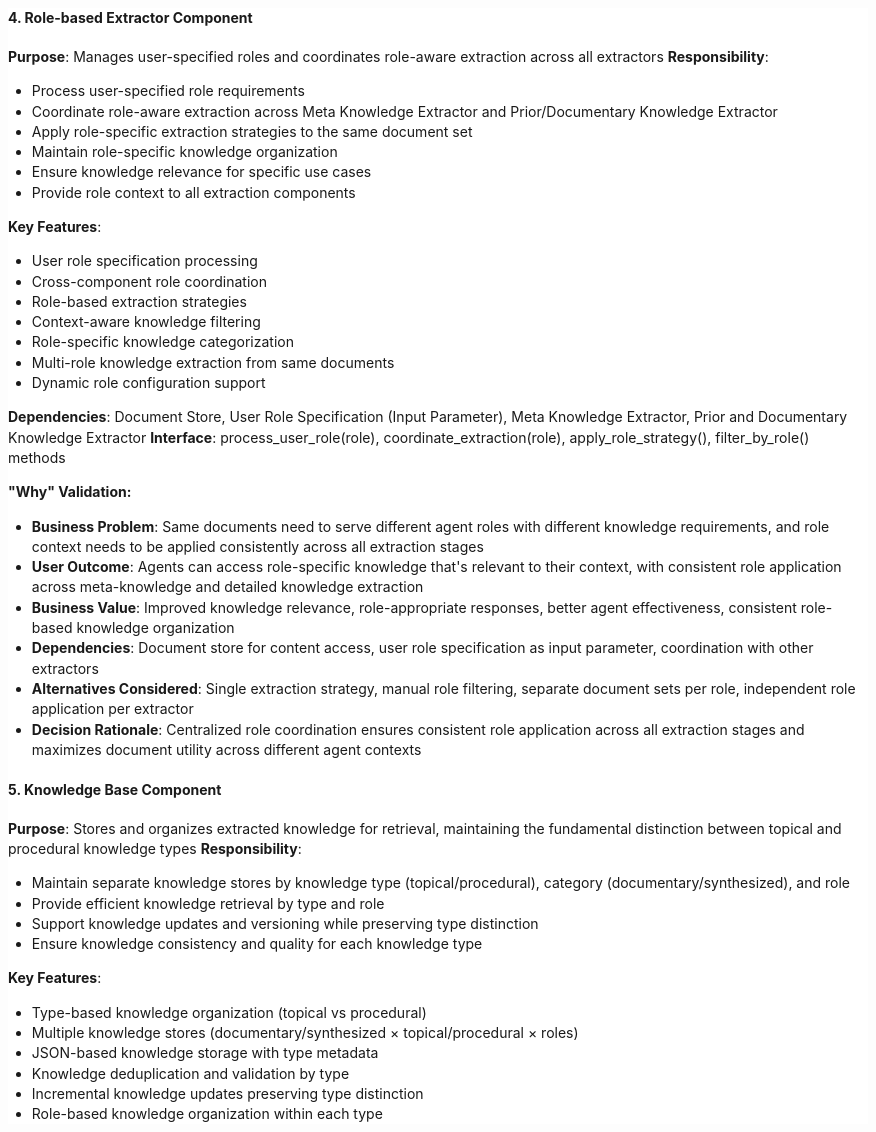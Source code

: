 #### 4. Role-based Extractor Component
**Purpose**: Manages user-specified roles and coordinates role-aware extraction across all extractors
**Responsibility**:
- Process user-specified role requirements
- Coordinate role-aware extraction across Meta Knowledge Extractor and Prior/Documentary Knowledge Extractor
- Apply role-specific extraction strategies to the same document set
- Maintain role-specific knowledge organization
- Ensure knowledge relevance for specific use cases
- Provide role context to all extraction components

**Key Features**:
- User role specification processing
- Cross-component role coordination
- Role-based extraction strategies
- Context-aware knowledge filtering
- Role-specific knowledge categorization
- Multi-role knowledge extraction from same documents
- Dynamic role configuration support

**Dependencies**: Document Store, User Role Specification (Input Parameter), Meta Knowledge Extractor, Prior and Documentary Knowledge Extractor
**Interface**: process_user_role(role), coordinate_extraction(role), apply_role_strategy(), filter_by_role() methods

**"Why" Validation:**
- **Business Problem**: Same documents need to serve different agent roles with different knowledge requirements, and role context needs to be applied consistently across all extraction stages
- **User Outcome**: Agents can access role-specific knowledge that's relevant to their context, with consistent role application across meta-knowledge and detailed knowledge extraction
- **Business Value**: Improved knowledge relevance, role-appropriate responses, better agent effectiveness, consistent role-based knowledge organization
- **Dependencies**: Document store for content access, user role specification as input parameter, coordination with other extractors
- **Alternatives Considered**: Single extraction strategy, manual role filtering, separate document sets per role, independent role application per extractor
- **Decision Rationale**: Centralized role coordination ensures consistent role application across all extraction stages and maximizes document utility across different agent contexts

#### 5. Knowledge Base Component
**Purpose**: Stores and organizes extracted knowledge for retrieval, maintaining the fundamental distinction between topical and procedural knowledge types
**Responsibility**:
- Maintain separate knowledge stores by knowledge type (topical/procedural), category (documentary/synthesized), and role
- Provide efficient knowledge retrieval by type and role
- Support knowledge updates and versioning while preserving type distinction
- Ensure knowledge consistency and quality for each knowledge type

**Key Features**:
- Type-based knowledge organization (topical vs procedural)
- Multiple knowledge stores (documentary/synthesized × topical/procedural × roles)
- JSON-based knowledge storage with type metadata
- Knowledge deduplication and validation by type
- Incremental knowledge updates preserving type distinction
- Role-based knowledge organization within each type

